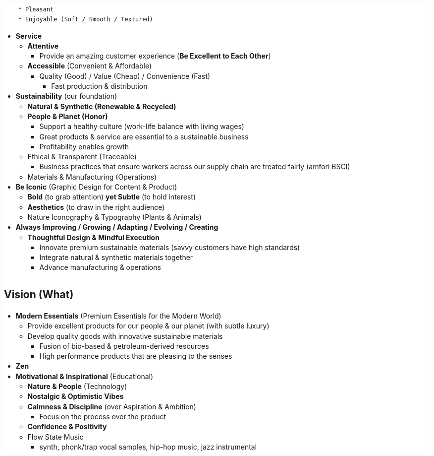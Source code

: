         * Pleasant  
        * Enjoyable (Soft / Smooth / Textured)  
  * **Service**  
    * **Attentive**  
      * Provide an amazing customer experience (**Be Excellent to Each Other**)  
    * **Accessible** (Convenient & Affordable)  
      * Quality (Good) / Value (Cheap) / Convenience (Fast)  
        * Fast production & distribution  
  * **Sustainability** (our foundation)  
    * **Natural & Synthetic (Renewable & Recycled)**  
    * **People & Planet (Honor)**  
      * Support a healthy culture (work-life balance with living wages)  
      * Great products & service are essential to a sustainable business  
      * Profitability enables growth  
    * Ethical & Transparent (Traceable)  
      * Business practices that ensure workers across our supply chain are treated fairly (amfori BSCI)  
    * Materials & Manufacturing (Operations)  
* **Be Iconic** (Graphic Design for Content & Product)  
  * **Bold** (to grab attention) **yet Subtle** (to hold interest)  
  * **Aesthetics** (to draw in the right audience)  
  * Nature Iconography & Typography (Plants & Animals)  
* **Always Improving / Growing / Adapting / Evolving / Creating**  
  * **Thoughtful Design & Mindful Execution**  
    * Innovate premium sustainable materials (savvy customers have high standards)  
    * Integrate natural & synthetic materials together  
    * Advance manufacturing & operations

## Vision (What)

* **Modern Essentials** (Premium Essentials for the Modern World)  
  * Provide excellent products for our people & our planet (with subtle luxury)  
  * Develop quality goods with innovative sustainable materials  
    * Fusion of bio-based & petroleum-derived resources  
    * High performance products that are pleasing to the senses  
* **Zen**  
* **Motivational & Inspirational** (Educational)  
  * **Nature & People** (Technology)  
  * **Nostalgic & Optimistic Vibes**  
  * **Calmness & Discipline** (over Aspiration & Ambition)  
    * Focus on the process over the product  
  * **Confidence & Positivity**  
  * Flow State Music  
    * synth, phonk/trap vocal samples, hip-hop music, jazz instrumental
